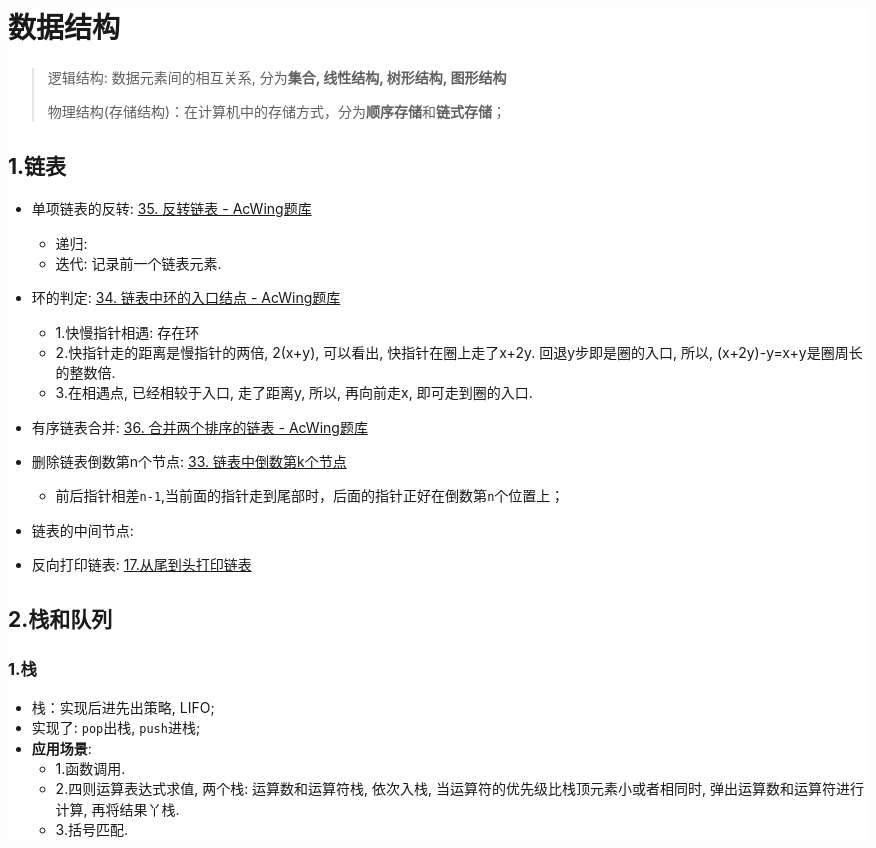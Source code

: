 # 数据结构

> 逻辑结构: 数据元素间的相互关系, 分为**集合, 线性结构, 树形结构, 图形结构**
>
> 物理结构(存储结构)：在计算机中的存储方式，分为**顺序存储**和**链式存储**；

## 1.链表

- 单项链表的反转: [35. 反转链表 - AcWing题库](https://www.acwing.com/problem/content/33/)

    - 递归:
    - 迭代: 记录前一个链表元素.

- 环的判定: [34. 链表中环的入口结点 - AcWing题库](https://www.acwing.com/problem/content/description/86/)
    - 1.快慢指针相遇: 存在环
    - 2.快指针走的距离是慢指针的两倍, 2(x+y),  可以看出, 快指针在圈上走了x+2y. 回退y步即是圈的入口, 所以, (x+2y)-y=x+y是圈周长的整数倍.
    - 3.在相遇点, 已经相较于入口, 走了距离y, 所以, 再向前走x, 即可走到圈的入口.
    
- 有序链表合并: [36. 合并两个排序的链表 - AcWing题库](https://www.acwing.com/problem/content/34/)

- 删除链表倒数第n个节点: [33. 链表中倒数第k个节点](https://www.acwing.com/problem/content/32/)

    - 前后指针相差`n-1`,当前面的指针走到尾部时，后面的指针正好在倒数第`n`个位置上；

- 链表的中间节点: 

- 反向打印链表: [17.从尾到头打印链表](https://www.acwing.com/problem/content/18/)

    

## 2.栈和队列

### 1.栈

- 栈：实现后进先出策略, LIFO;
- 实现了: `pop`出栈, `push`进栈;
- **应用场景**: 
    - 1.函数调用.
    - 2.四则运算表达式求值, 两个栈: 运算数和运算符栈, 依次入栈, 当运算符的优先级比栈顶元素小或者相同时, 弹出运算数和运算符进行计算, 再将结果丫栈.
    - 3.括号匹配.